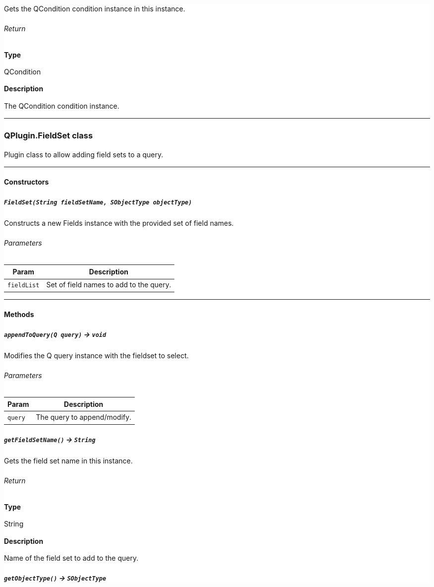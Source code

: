 Gets the QCondition condition instance in this instance.

###### Return

**Type**

QCondition

**Description**

The QCondition condition instance.

---
### QPlugin.FieldSet class

Plugin class to allow adding field sets to a query.

---
#### Constructors
##### `FieldSet(String fieldSetName, SObjectType objectType)`

Constructs a new Fields instance with the provided set of field names.
###### Parameters
|Param|Description|
|-----|-----------|
|`fieldList` |  Set<String> of field names to add to the query. |

---
#### Methods
##### `appendToQuery(Q query)` → `void`

Modifies the Q query instance with the fieldset to select.

###### Parameters
|Param|Description|
|-----|-----------|
|`query` |  The query to append/modify. |

##### `getFieldSetName()` → `String`

Gets the field set name in this instance.

###### Return

**Type**

String

**Description**

Name of the field set to add to the query.

##### `getObjectType()` → `SObjectType`
